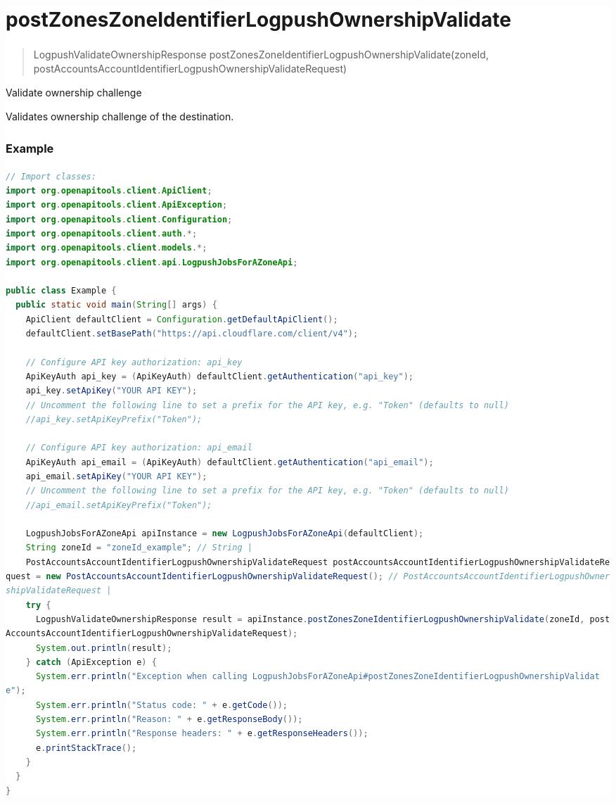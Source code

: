 <a id="postZonesZoneIdentifierLogpushOwnershipValidate"></a>
# **postZonesZoneIdentifierLogpushOwnershipValidate**
> LogpushValidateOwnershipResponse postZonesZoneIdentifierLogpushOwnershipValidate(zoneId, postAccountsAccountIdentifierLogpushOwnershipValidateRequest)

Validate ownership challenge

Validates ownership challenge of the destination.

### Example
```java
// Import classes:
import org.openapitools.client.ApiClient;
import org.openapitools.client.ApiException;
import org.openapitools.client.Configuration;
import org.openapitools.client.auth.*;
import org.openapitools.client.models.*;
import org.openapitools.client.api.LogpushJobsForAZoneApi;

public class Example {
  public static void main(String[] args) {
    ApiClient defaultClient = Configuration.getDefaultApiClient();
    defaultClient.setBasePath("https://api.cloudflare.com/client/v4");
    
    // Configure API key authorization: api_key
    ApiKeyAuth api_key = (ApiKeyAuth) defaultClient.getAuthentication("api_key");
    api_key.setApiKey("YOUR API KEY");
    // Uncomment the following line to set a prefix for the API key, e.g. "Token" (defaults to null)
    //api_key.setApiKeyPrefix("Token");

    // Configure API key authorization: api_email
    ApiKeyAuth api_email = (ApiKeyAuth) defaultClient.getAuthentication("api_email");
    api_email.setApiKey("YOUR API KEY");
    // Uncomment the following line to set a prefix for the API key, e.g. "Token" (defaults to null)
    //api_email.setApiKeyPrefix("Token");

    LogpushJobsForAZoneApi apiInstance = new LogpushJobsForAZoneApi(defaultClient);
    String zoneId = "zoneId_example"; // String | 
    PostAccountsAccountIdentifierLogpushOwnershipValidateRequest postAccountsAccountIdentifierLogpushOwnershipValidateRequest = new PostAccountsAccountIdentifierLogpushOwnershipValidateRequest(); // PostAccountsAccountIdentifierLogpushOwnershipValidateRequest | 
    try {
      LogpushValidateOwnershipResponse result = apiInstance.postZonesZoneIdentifierLogpushOwnershipValidate(zoneId, postAccountsAccountIdentifierLogpushOwnershipValidateRequest);
      System.out.println(result);
    } catch (ApiException e) {
      System.err.println("Exception when calling LogpushJobsForAZoneApi#postZonesZoneIdentifierLogpushOwnershipValidate");
      System.err.println("Status code: " + e.getCode());
      System.err.println("Reason: " + e.getResponseBody());
      System.err.println("Response headers: " + e.getResponseHeaders());
      e.printStackTrace();
    }
  }
}
```
